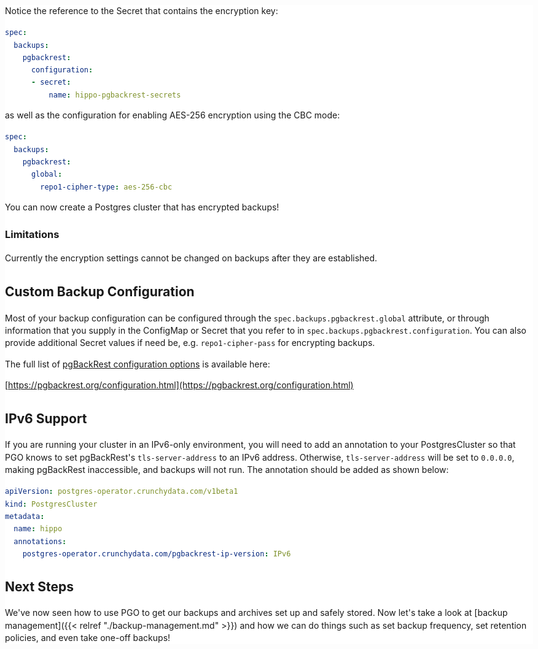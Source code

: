 Notice the reference to the Secret that contains the encryption key:

```yaml
spec:
  backups:
    pgbackrest:
      configuration:
      - secret:
          name: hippo-pgbackrest-secrets
```

as well as the configuration for enabling AES-256 encryption using the CBC mode:

```yaml
spec:
  backups:
    pgbackrest:
      global:
        repo1-cipher-type: aes-256-cbc
```

You can now create a Postgres cluster that has encrypted backups!

### Limitations

Currently the encryption settings cannot be changed on backups after they are established.

## Custom Backup Configuration

Most of your backup configuration can be configured through the `spec.backups.pgbackrest.global` attribute, or through information that you supply in the ConfigMap or Secret that you refer to in `spec.backups.pgbackrest.configuration`. You can also provide additional Secret values if need be, e.g. `repo1-cipher-pass` for encrypting backups.

The full list of [pgBackRest configuration options](https://pgbackrest.org/configuration.html) is available here:

[https://pgbackrest.org/configuration.html](https://pgbackrest.org/configuration.html)

## IPv6 Support

If you are running your cluster in an IPv6-only environment, you will need to add an annotation to your PostgresCluster so that PGO knows to set pgBackRest's `tls-server-address` to an IPv6 address. Otherwise, `tls-server-address` will be set to `0.0.0.0`, making pgBackRest inaccessible, and backups will not run. The annotation should be added as shown below:

```yaml
apiVersion: postgres-operator.crunchydata.com/v1beta1
kind: PostgresCluster
metadata:
  name: hippo
  annotations:
    postgres-operator.crunchydata.com/pgbackrest-ip-version: IPv6
```

## Next Steps

We've now seen how to use PGO to get our backups and archives set up and safely stored. Now let's take a look at [backup management]({{< relref "./backup-management.md" >}}) and how we can do things such as set backup frequency, set retention policies, and even take one-off backups!
